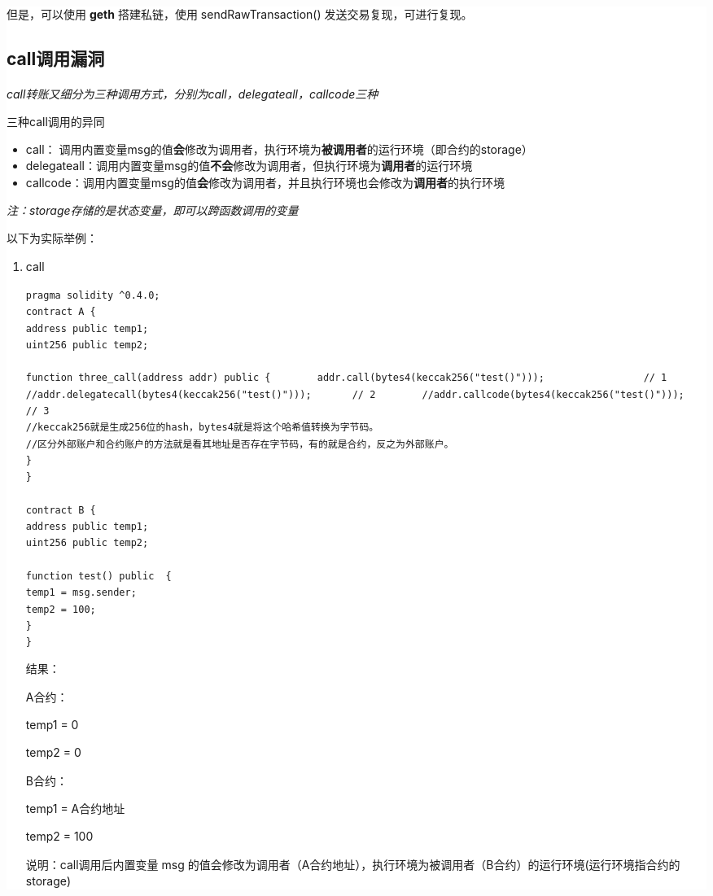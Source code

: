 但是，可以使用 **geth** 搭建私链，使用 sendRawTransaction() 发送交易复现，可进行复现。

## 	call调用漏洞

*call转账又细分为三种调用方式，分别为call，delegateall，callcode三种*

三种call调用的异同

- call： 调用内置变量msg的值**会**修改为调用者，执行环境为**被调用者**的运行环境（即合约的storage）
- delegateall：调用内置变量msg的值**不会**修改为调用者，但执行环境为**调用者**的运行环境
- callcode：调用内置变量msg的值**会**修改为调用者，并且执行环境也会修改为**调用者**的执行环境

*注：storage存储的是状态变量，即可以跨函数调用的变量*

以下为实际举例：

1. call

   ```solidity
   pragma solidity ^0.4.0; 
   contract A {
   address public temp1;    
   uint256 public temp2;   
   
   function three_call(address addr) public {        addr.call(bytes4(keccak256("test()")));                 // 1        //addr.delegatecall(bytes4(keccak256("test()")));       // 2        //addr.callcode(bytes4(keccak256("test()")));           // 3   
   //keccak256就是生成256位的hash，bytes4就是将这个哈希值转换为字节码。
   //区分外部账户和合约账户的方法就是看其地址是否存在字节码，有的就是合约，反之为外部账户。
   } 
   } 
   
   contract B {    
   address public temp1;    
   uint256 public temp2;  
   
   function test() public  {        
   temp1 = msg.sender;        
   temp2 = 100;    
   } 
   }
   ```

   结果：

   A合约：

   temp1 = 0

   temp2 = 0

   B合约：

   temp1 = A合约地址

   temp2 = 100

   说明：call调用后内置变量 msg 的值会修改为调用者（A合约地址），执行环境为被调用者（B合约）的运行环境(运行环境指合约的 storage)
